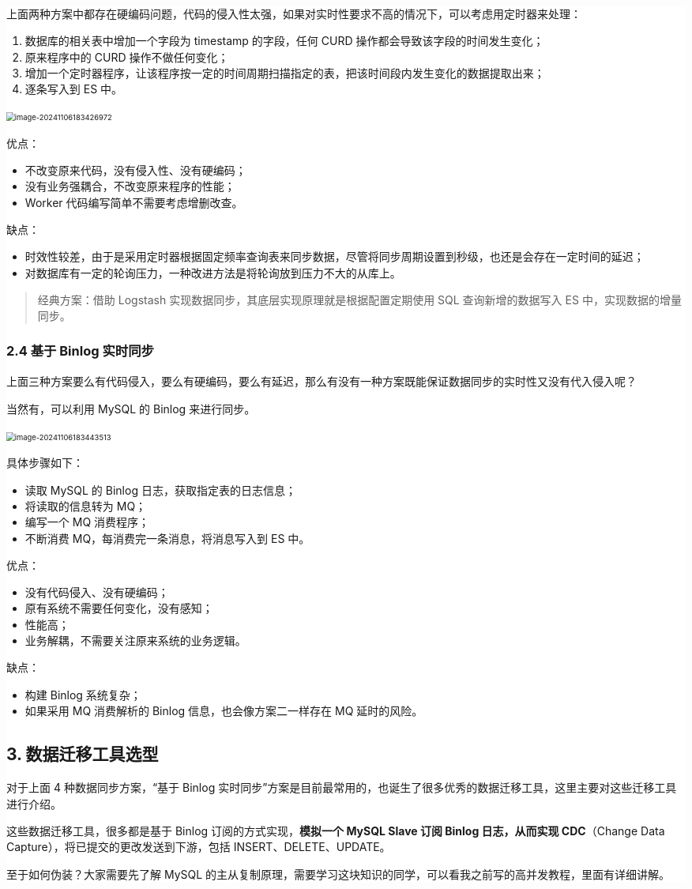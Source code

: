 上面两种方案中都存在硬编码问题，代码的侵入性太强，如果对实时性要求不高的情况下，可以考虑用定时器来处理：

1. 数据库的相关表中增加一个字段为 timestamp 的字段，任何 CURD 操作都会导致该字段的时间发生变化；
2. 原来程序中的 CURD 操作不做任何变化；
3. 增加一个定时器程序，让该程序按一定的时间周期扫描指定的表，把该时间段内发生变化的数据提取出来；
4. 逐条写入到 ES 中。

<img src="https://raw.githubusercontent.com/raosirui/Picture/main/markdown/202411091757246.png" alt="image-20241106183426972" style="zoom:67%;" />

优点：

- 不改变原来代码，没有侵入性、没有硬编码；
- 没有业务强耦合，不改变原来程序的性能；
- Worker 代码编写简单不需要考虑增删改查。

缺点：

- 时效性较差，由于是采用定时器根据固定频率查询表来同步数据，尽管将同步周期设置到秒级，也还是会存在一定时间的延迟；
- 对数据库有一定的轮询压力，一种改进方法是将轮询放到压力不大的从库上。

> 经典方案：借助 Logstash 实现数据同步，其底层实现原理就是根据配置定期使用 SQL 查询新增的数据写入 ES 中，实现数据的增量同步。

### 2.4 基于 Binlog 实时同步

上面三种方案要么有代码侵入，要么有硬编码，要么有延迟，那么有没有一种方案既能保证数据同步的实时性又没有代入侵入呢？

当然有，可以利用 MySQL 的 Binlog 来进行同步。

<img src="https://raw.githubusercontent.com/raosirui/Picture/main/markdown/202411091757247.png" alt="image-20241106183443513" style="zoom: 67%;" />

具体步骤如下：

- 读取 MySQL 的 Binlog 日志，获取指定表的日志信息；
- 将读取的信息转为 MQ；
- 编写一个 MQ 消费程序；
- 不断消费 MQ，每消费完一条消息，将消息写入到 ES 中。

优点：

- 没有代码侵入、没有硬编码；
- 原有系统不需要任何变化，没有感知；
- 性能高；
- 业务解耦，不需要关注原来系统的业务逻辑。

缺点：

- 构建 Binlog 系统复杂；
- 如果采用 MQ 消费解析的 Binlog 信息，也会像方案二一样存在 MQ 延时的风险。

## 3. 数据迁移工具选型

对于上面 4 种数据同步方案，“基于 Binlog 实时同步”方案是目前最常用的，也诞生了很多优秀的数据迁移工具，这里主要对这些迁移工具进行介绍。

这些数据迁移工具，很多都是基于 Binlog 订阅的方式实现，**模拟一个 MySQL Slave 订阅 Binlog 日志，从而实现 CDC**（Change Data Capture），将已提交的更改发送到下游，包括 INSERT、DELETE、UPDATE。

至于如何伪装？大家需要先了解 MySQL 的主从复制原理，需要学习这块知识的同学，可以看我之前写的高并发教程，里面有详细讲解。
